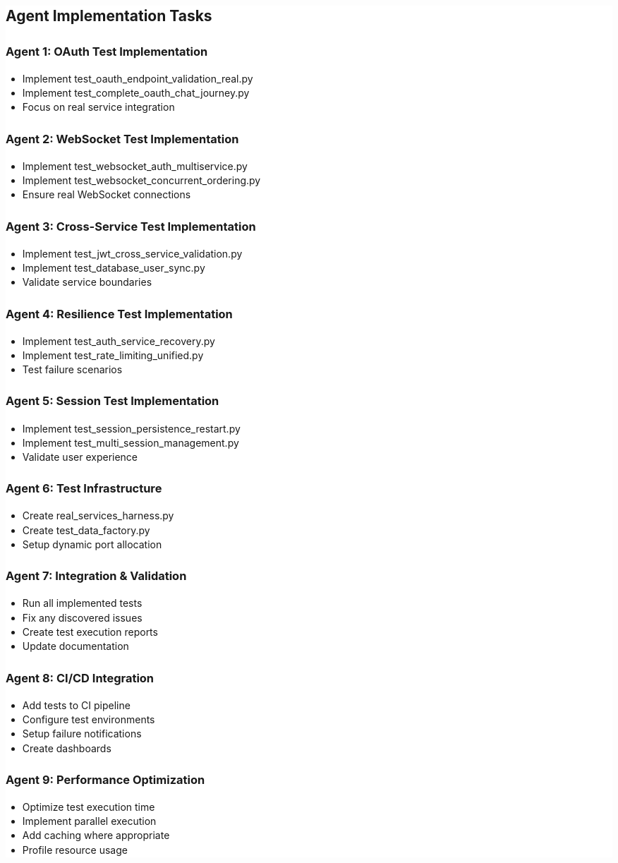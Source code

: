 ## Agent Implementation Tasks

### Agent 1: OAuth Test Implementation
- Implement test_oauth_endpoint_validation_real.py
- Implement test_complete_oauth_chat_journey.py
- Focus on real service integration

### Agent 2: WebSocket Test Implementation  
- Implement test_websocket_auth_multiservice.py
- Implement test_websocket_concurrent_ordering.py
- Ensure real WebSocket connections

### Agent 3: Cross-Service Test Implementation
- Implement test_jwt_cross_service_validation.py
- Implement test_database_user_sync.py
- Validate service boundaries

### Agent 4: Resilience Test Implementation
- Implement test_auth_service_recovery.py
- Implement test_rate_limiting_unified.py
- Test failure scenarios

### Agent 5: Session Test Implementation
- Implement test_session_persistence_restart.py
- Implement test_multi_session_management.py
- Validate user experience

### Agent 6: Test Infrastructure
- Create real_services_harness.py
- Create test_data_factory.py
- Setup dynamic port allocation

### Agent 7: Integration & Validation
- Run all implemented tests
- Fix any discovered issues
- Create test execution reports
- Update documentation

### Agent 8: CI/CD Integration
- Add tests to CI pipeline
- Configure test environments
- Setup failure notifications
- Create dashboards

### Agent 9: Performance Optimization
- Optimize test execution time
- Implement parallel execution
- Add caching where appropriate
- Profile resource usage

